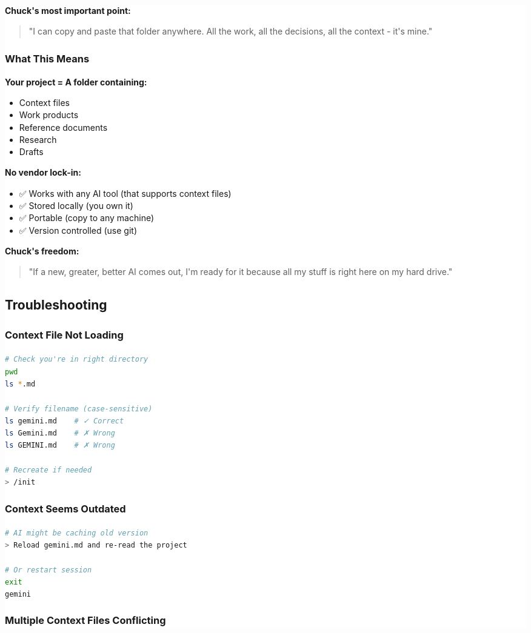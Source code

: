 **Chuck's most important point:**
> "I can copy and paste that folder anywhere. All the work, all the decisions, all the context - it's mine."

### What This Means

**Your project = A folder containing:**
- Context files
- Work products
- Reference documents
- Research
- Drafts

**No vendor lock-in:**
- ✅ Works with any AI tool (that supports context files)
- ✅ Stored locally (you own it)
- ✅ Portable (copy to any machine)
- ✅ Version controlled (use git)

**Chuck's freedom:**
> "If a new, greater, better AI comes out, I'm ready for it because all my stuff is right here on my hard drive."

## Troubleshooting

### Context File Not Loading

```bash
# Check you're in right directory
pwd
ls *.md

# Verify filename (case-sensitive)
ls gemini.md    # ✓ Correct
ls Gemini.md    # ✗ Wrong
ls GEMINI.md    # ✗ Wrong

# Recreate if needed
> /init
```

### Context Seems Outdated

```bash
# AI might be caching old version
> Reload gemini.md and re-read the project

# Or restart session
exit
gemini
```

### Multiple Context Files Conflicting
